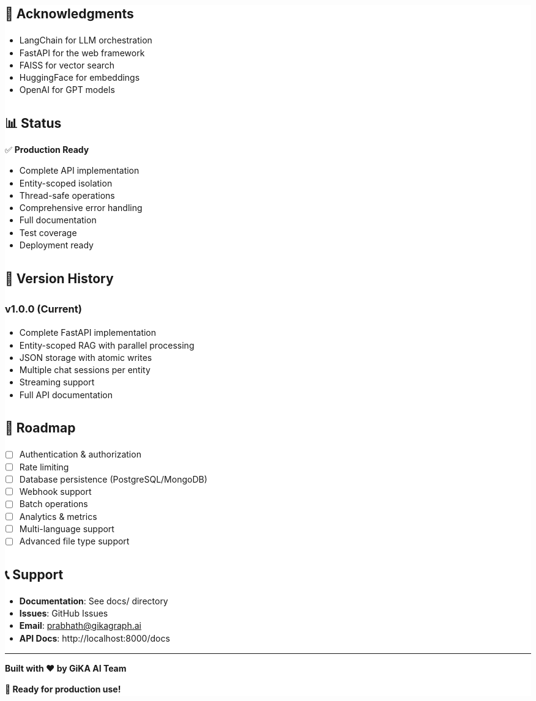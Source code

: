 ## 🙏 Acknowledgments

- LangChain for LLM orchestration
- FastAPI for the web framework
- FAISS for vector search
- HuggingFace for embeddings
- OpenAI for GPT models

## 📊 Status

✅ **Production Ready**

- Complete API implementation
- Entity-scoped isolation
- Thread-safe operations
- Comprehensive error handling
- Full documentation
- Test coverage
- Deployment ready

## 🔄 Version History

### v1.0.0 (Current)
- Complete FastAPI implementation
- Entity-scoped RAG with parallel processing
- JSON storage with atomic writes
- Multiple chat sessions per entity
- Streaming support
- Full API documentation

## 🎯 Roadmap

- [ ] Authentication & authorization
- [ ] Rate limiting
- [ ] Database persistence (PostgreSQL/MongoDB)
- [ ] Webhook support
- [ ] Batch operations
- [ ] Analytics & metrics
- [ ] Multi-language support
- [ ] Advanced file type support

## 📞 Support

- **Documentation**: See docs/ directory
- **Issues**: GitHub Issues
- **Email**: prabhath@gikagraph.ai
- **API Docs**: http://localhost:8000/docs

---

**Built with ❤️ by GiKA AI Team**

**🚀 Ready for production use!**
